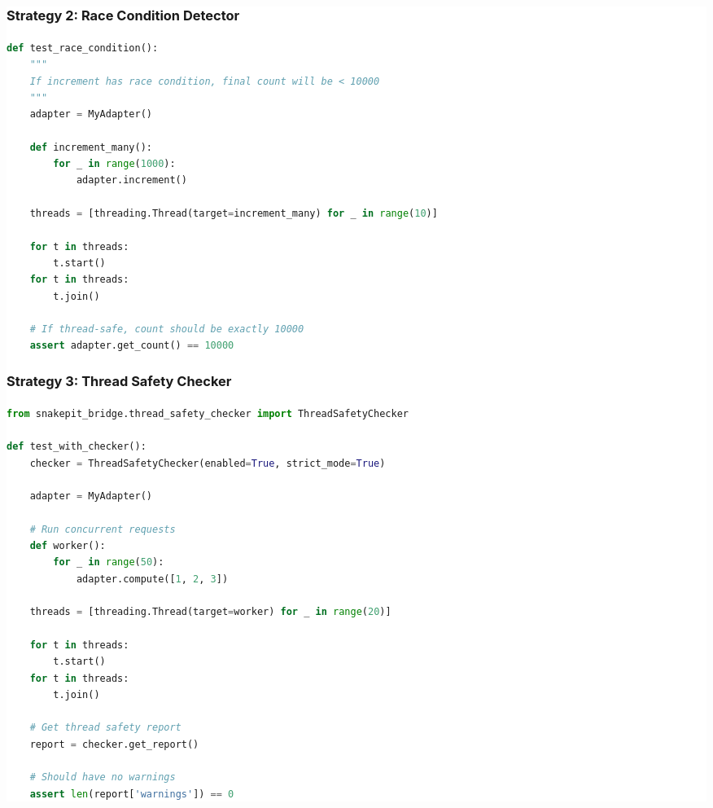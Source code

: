 ### Strategy 2: Race Condition Detector

```python
def test_race_condition():
    """
    If increment has race condition, final count will be < 10000
    """
    adapter = MyAdapter()

    def increment_many():
        for _ in range(1000):
            adapter.increment()

    threads = [threading.Thread(target=increment_many) for _ in range(10)]

    for t in threads:
        t.start()
    for t in threads:
        t.join()

    # If thread-safe, count should be exactly 10000
    assert adapter.get_count() == 10000
```

### Strategy 3: Thread Safety Checker

```python
from snakepit_bridge.thread_safety_checker import ThreadSafetyChecker

def test_with_checker():
    checker = ThreadSafetyChecker(enabled=True, strict_mode=True)

    adapter = MyAdapter()

    # Run concurrent requests
    def worker():
        for _ in range(50):
            adapter.compute([1, 2, 3])

    threads = [threading.Thread(target=worker) for _ in range(20)]

    for t in threads:
        t.start()
    for t in threads:
        t.join()

    # Get thread safety report
    report = checker.get_report()

    # Should have no warnings
    assert len(report['warnings']) == 0
```

